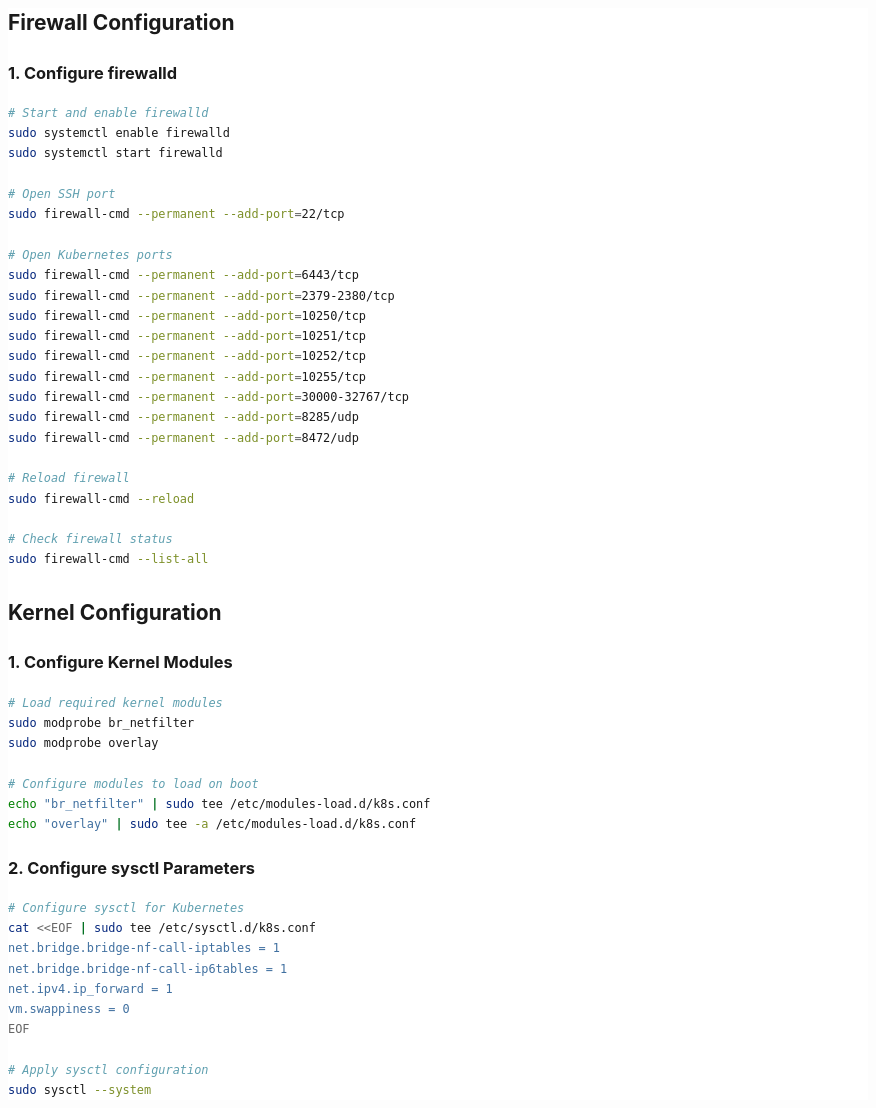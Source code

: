 ## Firewall Configuration

### 1. Configure firewalld

```bash
# Start and enable firewalld
sudo systemctl enable firewalld
sudo systemctl start firewalld

# Open SSH port
sudo firewall-cmd --permanent --add-port=22/tcp

# Open Kubernetes ports
sudo firewall-cmd --permanent --add-port=6443/tcp
sudo firewall-cmd --permanent --add-port=2379-2380/tcp
sudo firewall-cmd --permanent --add-port=10250/tcp
sudo firewall-cmd --permanent --add-port=10251/tcp
sudo firewall-cmd --permanent --add-port=10252/tcp
sudo firewall-cmd --permanent --add-port=10255/tcp
sudo firewall-cmd --permanent --add-port=30000-32767/tcp
sudo firewall-cmd --permanent --add-port=8285/udp
sudo firewall-cmd --permanent --add-port=8472/udp

# Reload firewall
sudo firewall-cmd --reload

# Check firewall status
sudo firewall-cmd --list-all
```

## Kernel Configuration

### 1. Configure Kernel Modules

```bash
# Load required kernel modules
sudo modprobe br_netfilter
sudo modprobe overlay

# Configure modules to load on boot
echo "br_netfilter" | sudo tee /etc/modules-load.d/k8s.conf
echo "overlay" | sudo tee -a /etc/modules-load.d/k8s.conf
```

### 2. Configure sysctl Parameters

```bash
# Configure sysctl for Kubernetes
cat <<EOF | sudo tee /etc/sysctl.d/k8s.conf
net.bridge.bridge-nf-call-iptables = 1
net.bridge.bridge-nf-call-ip6tables = 1
net.ipv4.ip_forward = 1
vm.swappiness = 0
EOF

# Apply sysctl configuration
sudo sysctl --system
```

